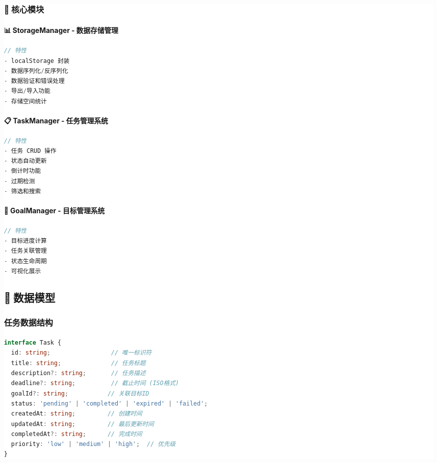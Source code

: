 ```
```

### 🔧 核心模块

#### 📊 StorageManager - 数据存储管理
```javascript
// 特性
- localStorage 封装
- 数据序列化/反序列化
- 数据验证和错误处理
- 导出/导入功能
- 存储空间统计
```

#### 📋 TaskManager - 任务管理系统
```javascript
// 特性  
- 任务 CRUD 操作
- 状态自动更新
- 倒计时功能
- 过期检测
- 筛选和搜索
```

#### 🎯 GoalManager - 目标管理系统
```javascript
// 特性
- 目标进度计算
- 任务关联管理
- 状态生命周期
- 可视化展示
```

## 💾 数据模型

### 任务数据结构
```typescript
interface Task {
  id: string;                 // 唯一标识符
  title: string;              // 任务标题
  description?: string;       // 任务描述
  deadline?: string;          // 截止时间 (ISO格式)
  goalId?: string;           // 关联目标ID
  status: 'pending' | 'completed' | 'expired' | 'failed';
  createdAt: string;         // 创建时间
  updatedAt: string;         // 最后更新时间
  completedAt?: string;      // 完成时间
  priority: 'low' | 'medium' | 'high';  // 优先级
}
```
